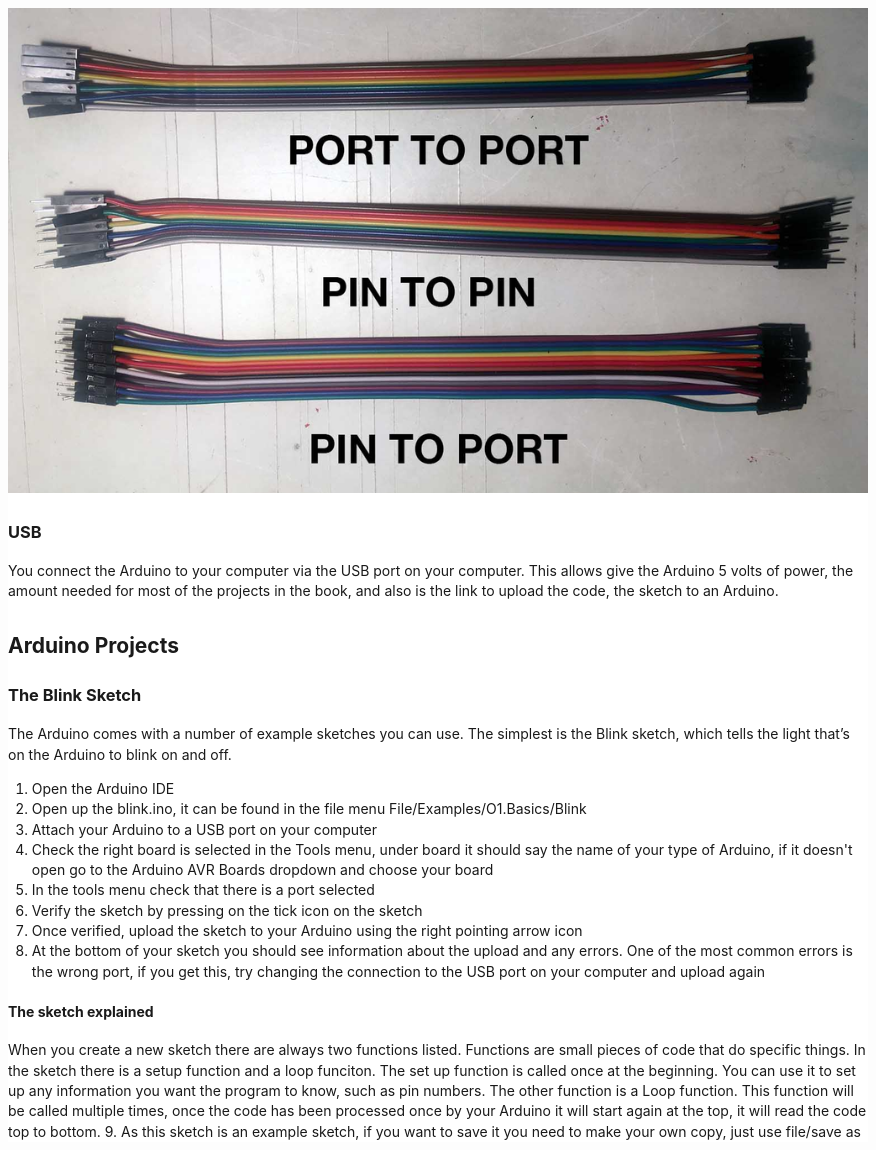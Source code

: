 ![Image of a cables showing the differnet ends of the leads](cables.jpg)

### USB 
You connect the Arduino to your computer via the USB port on your computer. This allows give the Arduino 5 volts of power, the amount needed for most of the projects in the book, and also is the link to upload the code, the sketch to an Arduino. 

## Arduino Projects

### The Blink Sketch 
The Arduino comes with a number of example sketches you can use. The simplest is the Blink sketch, which tells the light that’s on the Arduino to blink on and off.

1. Open the Arduino IDE 
2. Open up the blink.ino, it can be found in the file menu File/Examples/O1.Basics/Blink 
3. Attach your Arduino to a USB port on your computer 
4. Check the right board is selected in the Tools menu, under board it should say the name of your type of Arduino, if it doesn't open go to the Arduino AVR Boards dropdown and choose your board 
5. In the tools menu check that there is a port selected 
6. Verify the sketch by pressing on the tick icon on the sketch 
7. Once verified, upload the sketch to your Arduino using the right pointing arrow icon 
8. At the bottom of your sketch you should see information about the upload and any errors. One of the most common errors is the wrong port, if you get this, try changing the connection to the USB port on your computer and upload again
#### The sketch explained
When you create a new sketch there are always two functions listed. Functions are small pieces of code that do specific things. In the sketch there is a setup function and a loop funciton. The set up function is called once at the beginning. You can use it to set up any information you want the program to know, such as pin numbers. The other function is a Loop function. This function will be called multiple times, once the code has been processed once by your Arduino it will start again at the top, it will read the code top to bottom. 
9. As this sketch is an example sketch, if you want to save it you need to make your own copy, just use file/save as
